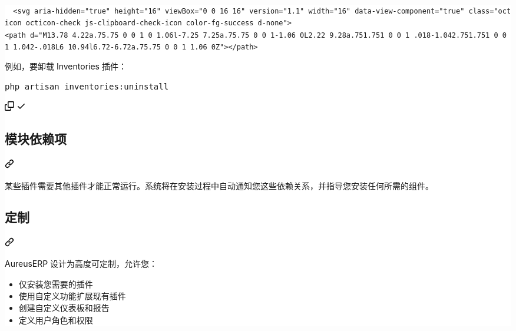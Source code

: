       <svg aria-hidden="true" height="16" viewBox="0 0 16 16" version="1.1" width="16" data-view-component="true" class="octicon octicon-check js-clipboard-check-icon color-fg-success d-none">
    <path d="M13.78 4.22a.75.75 0 0 1 0 1.06l-7.25 7.25a.75.75 0 0 1-1.06 0L2.22 9.28a.751.751 0 0 1 .018-1.042.751.751 0 0 1 1.042-.018L6 10.94l6.72-6.72a.75.75 0 0 1 1.06 0Z"></path>
</svg>
    </clipboard-copy>
  </div></div>
<p dir="auto" _msttexthash="62130003" _msthash="421">例如，要卸载 Inventories 插件：</p>
<div class="highlight highlight-source-shell notranslate position-relative overflow-auto" dir="auto"><pre>php artisan inventories:uninstall</pre><div class="zeroclipboard-container">
    <clipboard-copy aria-label="Copy" class="ClipboardButton btn btn-invisible js-clipboard-copy m-2 p-0 d-flex flex-justify-center flex-items-center" data-copy-feedback="Copied!" data-tooltip-direction="w" value="php artisan inventories:uninstall" tabindex="0" role="button">
      <svg aria-hidden="true" height="16" viewBox="0 0 16 16" version="1.1" width="16" data-view-component="true" class="octicon octicon-copy js-clipboard-copy-icon">
    <path d="M0 6.75C0 5.784.784 5 1.75 5h1.5a.75.75 0 0 1 0 1.5h-1.5a.25.25 0 0 0-.25.25v7.5c0 .138.112.25.25.25h7.5a.25.25 0 0 0 .25-.25v-1.5a.75.75 0 0 1 1.5 0v1.5A1.75 1.75 0 0 1 9.25 16h-7.5A1.75 1.75 0 0 1 0 14.25Z"></path><path d="M5 1.75C5 .784 5.784 0 6.75 0h7.5C15.216 0 16 .784 16 1.75v7.5A1.75 1.75 0 0 1 14.25 11h-7.5A1.75 1.75 0 0 1 5 9.25Zm1.75-.25a.25.25 0 0 0-.25.25v7.5c0 .138.112.25.25.25h7.5a.25.25 0 0 0 .25-.25v-7.5a.25.25 0 0 0-.25-.25Z"></path>
</svg>
      <svg aria-hidden="true" height="16" viewBox="0 0 16 16" version="1.1" width="16" data-view-component="true" class="octicon octicon-check js-clipboard-check-icon color-fg-success d-none">
    <path d="M13.78 4.22a.75.75 0 0 1 0 1.06l-7.25 7.25a.75.75 0 0 1-1.06 0L2.22 9.28a.751.751 0 0 1 .018-1.042.751.751 0 0 1 1.042-.018L6 10.94l6.72-6.72a.75.75 0 0 1 1.06 0Z"></path>
</svg>
    </clipboard-copy>
  </div></div>
<div class="markdown-heading" dir="auto"><h2 tabindex="-1" class="heading-element" dir="auto" _msttexthash="17467671" _msthash="422">模块依赖项</h2><a id="user-content-module-dependencies" class="anchor" aria-label="永久链接：模块依赖项" href="#module-dependencies" _mstaria-label="759291" _msthash="423"><svg class="octicon octicon-link" viewBox="0 0 16 16" version="1.1" width="16" height="16" aria-hidden="true"><path d="m7.775 3.275 1.25-1.25a3.5 3.5 0 1 1 4.95 4.95l-2.5 2.5a3.5 3.5 0 0 1-4.95 0 .751.751 0 0 1 .018-1.042.751.751 0 0 1 1.042-.018 1.998 1.998 0 0 0 2.83 0l2.5-2.5a2.002 2.002 0 0 0-2.83-2.83l-1.25 1.25a.751.751 0 0 1-1.042-.018.751.751 0 0 1-.018-1.042Zm-4.69 9.64a1.998 1.998 0 0 0 2.83 0l1.25-1.25a.751.751 0 0 1 1.042.018.751.751 0 0 1 .018 1.042l-1.25 1.25a3.5 3.5 0 1 1-4.95-4.95l2.5-2.5a3.5 3.5 0 0 1 4.95 0 .751.751 0 0 1-.018 1.042.751.751 0 0 1-1.042.018 1.998 1.998 0 0 0-2.83 0l-2.5 2.5a1.998 1.998 0 0 0 0 2.83Z"></path></svg></a></div>
<p dir="auto" _msttexthash="610469145" _msthash="424">某些插件需要其他插件才能正常运行。系统将在安装过程中自动通知您这些依赖关系，并指导您安装任何所需的组件。</p>
<div class="markdown-heading" dir="auto"><h2 tabindex="-1" class="heading-element" dir="auto" _msttexthash="4322734" _msthash="425">定制</h2><a id="user-content-customization" class="anchor" aria-label="永久链接：自定义" href="#customization" _mstaria-label="567853" _msthash="426"><svg class="octicon octicon-link" viewBox="0 0 16 16" version="1.1" width="16" height="16" aria-hidden="true"><path d="m7.775 3.275 1.25-1.25a3.5 3.5 0 1 1 4.95 4.95l-2.5 2.5a3.5 3.5 0 0 1-4.95 0 .751.751 0 0 1 .018-1.042.751.751 0 0 1 1.042-.018 1.998 1.998 0 0 0 2.83 0l2.5-2.5a2.002 2.002 0 0 0-2.83-2.83l-1.25 1.25a.751.751 0 0 1-1.042-.018.751.751 0 0 1-.018-1.042Zm-4.69 9.64a1.998 1.998 0 0 0 2.83 0l1.25-1.25a.751.751 0 0 1 1.042.018.751.751 0 0 1 .018 1.042l-1.25 1.25a3.5 3.5 0 1 1-4.95-4.95l2.5-2.5a3.5 3.5 0 0 1 4.95 0 .751.751 0 0 1-.018 1.042.751.751 0 0 1-1.042.018 1.998 1.998 0 0 0-2.83 0l-2.5 2.5a1.998 1.998 0 0 0 0 2.83Z"></path></svg></a></div>
<p dir="auto" _msttexthash="126781954" _msthash="427">AureusERP 设计为高度可定制，允许您：</p>
<ul dir="auto">
<li _msttexthash="36324470" _msthash="428">仅安装您需要的插件</li>
<li _msttexthash="55813043" _msthash="429">使用自定义功能扩展现有插件</li>
<li _msttexthash="42363958" _msthash="430">创建自定义仪表板和报告</li>
<li _msttexthash="37223264" _msthash="431">定义用户角色和权限</li>
</ul>
